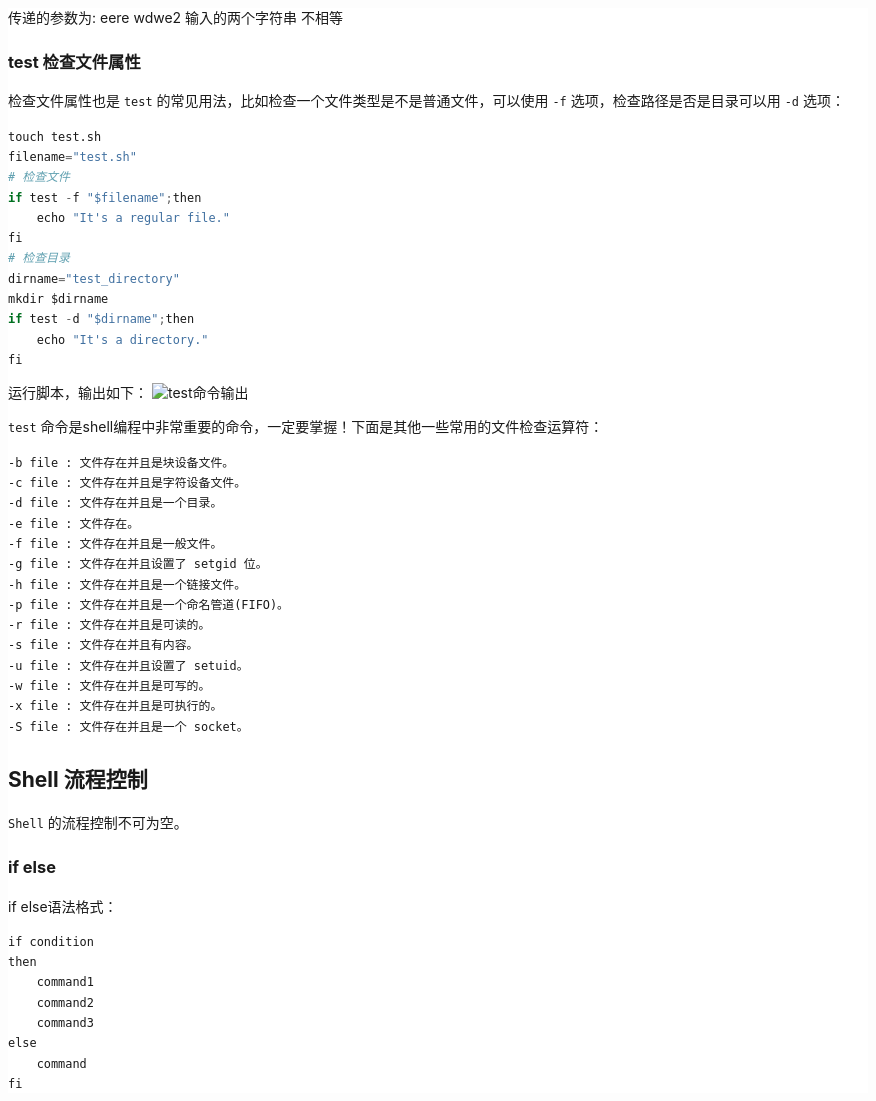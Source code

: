 传递的参数为: eere wdwe2
输入的两个字符串 不相等

### test 检查文件属性

检查文件属性也是 `test` 的常见用法，比如检查一个文件类型是不是普通文件，可以使用 `-f` 选项，检查路径是否是目录可以用 `-d` 选项：
```Python
touch test.sh
filename="test.sh"
# 检查文件
if test -f "$filename";then
    echo "It's a regular file."
fi
# 检查目录
dirname="test_directory"
mkdir $dirname
if test -d "$dirname";then
    echo "It's a directory."
fi
```
运行脚本，输出如下：
![test命令输出](../data/images/test命令测试.png)

`test` 命令是shell编程中非常重要的命令，一定要掌握！下面是其他一些常用的文件检查运算符：

```shell
-b file : 文件存在并且是块设备文件。
-c file : 文件存在并且是字符设备文件。
-d file : 文件存在并且是一个目录。
-e file : 文件存在。
-f file : 文件存在并且是一般文件。
-g file : 文件存在并且设置了 setgid 位。
-h file : 文件存在并且是一个链接文件。
-p file : 文件存在并且是一个命名管道(FIFO)。
-r file : 文件存在并且是可读的。
-s file : 文件存在并且有内容。
-u file : 文件存在并且设置了 setuid。
-w file : 文件存在并且是可写的。
-x file : 文件存在并且是可执行的。
-S file : 文件存在并且是一个 socket。
```
## Shell 流程控制

`Shell` 的流程控制不可为空。

### if else

if else语法格式：

```Shell
if condition
then
    command1
    command2
    command3
else
    command
fi
```
